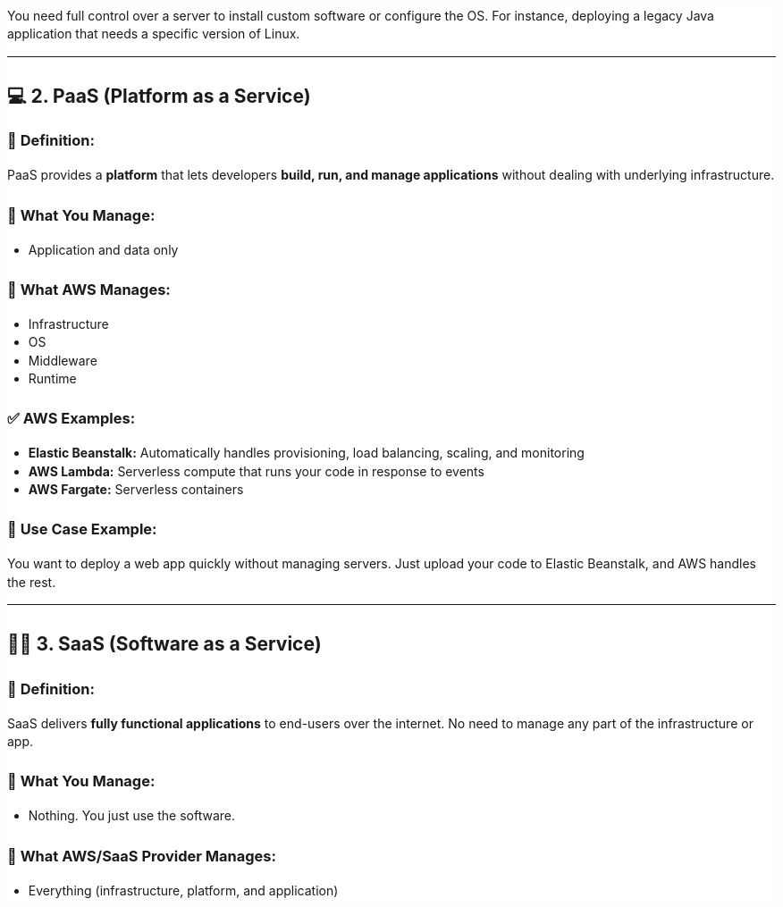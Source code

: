You need full control over a server to install custom software or configure the OS. For instance, deploying a legacy Java application that needs a specific version of Linux.

---

## 💻 **2. PaaS (Platform as a Service)**

### 🔹 **Definition:**

PaaS provides a **platform** that lets developers **build, run, and manage applications** without dealing with underlying infrastructure.

### 🔧 **What You Manage:**

* Application and data only

### 🔧 **What AWS Manages:**

* Infrastructure
* OS
* Middleware
* Runtime

### ✅ **AWS Examples:**

* **Elastic Beanstalk:** Automatically handles provisioning, load balancing, scaling, and monitoring
* **AWS Lambda:** Serverless compute that runs your code in response to events
* **AWS Fargate:** Serverless containers

### 🧠 **Use Case Example:**

You want to deploy a web app quickly without managing servers. Just upload your code to Elastic Beanstalk, and AWS handles the rest.

---

## 🧑‍💼 **3. SaaS (Software as a Service)**

### 🔹 **Definition:**

SaaS delivers **fully functional applications** to end-users over the internet. No need to manage any part of the infrastructure or app.

### 🔧 **What You Manage:**

* Nothing. You just use the software.

### 🔧 **What AWS/SaaS Provider Manages:**

* Everything (infrastructure, platform, and application)
